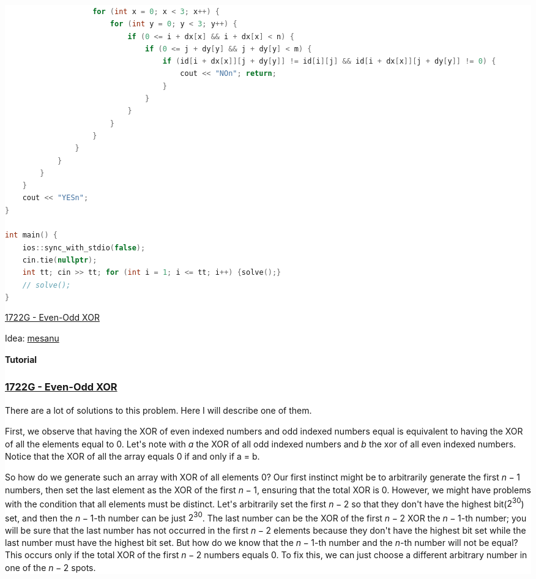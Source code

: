 ```cpp
					for (int x = 0; x < 3; x++) {
						for (int y = 0; y < 3; y++) {
							if (0 <= i + dx[x] && i + dx[x] < n) {
								if (0 <= j + dy[y] && j + dy[y] < m) {
									if (id[i + dx[x]][j + dy[y]] != id[i][j] && id[i + dx[x]][j + dy[y]] != 0) {
										cout << "NOn"; return;
									}
								}
							}
						}
					}
				}
			}
		}
	}
	cout << "YESn";
}

int main() {
	ios::sync_with_stdio(false);
	cin.tie(nullptr);
	int tt; cin >> tt; for (int i = 1; i <= tt; i++) {solve();}
	// solve();
}
```
[1722G - Even-Odd XOR](../problems/G._Even-Odd_XOR.md "Codeforces Round 817 (Div. 4)")

Idea: [mesanu](https://codeforces.com/profile/mesanu "Expert mesanu")

 **Tutorial**
### [1722G - Even-Odd XOR](../problems/G._Even-Odd_XOR.md "Codeforces Round 817 (Div. 4)")

There are a lot of solutions to this problem. Here I will describe one of them.

First, we observe that having the XOR of even indexed numbers and odd indexed numbers equal is equivalent to having the XOR of all the elements equal to 0. Let's note with $a$ the XOR of all odd indexed numbers and $b$ the xor of all even indexed numbers. Notice that the XOR of all the array equals $0$ if and only if a = b.

So how do we generate such an array with XOR of all elements $0$? Our first instinct might be to arbitrarily generate the first $n-1$ numbers, then set the last element as the XOR of the first $n-1$, ensuring that the total XOR is $0$. However, we might have problems with the condition that all elements must be distinct. Let's arbitrarily set the first $n-2$ so that they don't have the highest bit($2^30$) set, and then the $n-1$-th number can be just $2^30$. The last number can be the XOR of the first $n-2$ XOR the $n-1$-th number; you will be sure that the last number has not occurred in the first $n-2$ elements because they don't have the highest bit set while the last number must have the highest bit set. But how do we know that the $n-1$-th number and the $n$-th number will not be equal? This occurs only if the total XOR of the first $n-2$ numbers equals $0$. To fix this, we can just choose a different arbitrary number in one of the $n-2$ spots.
